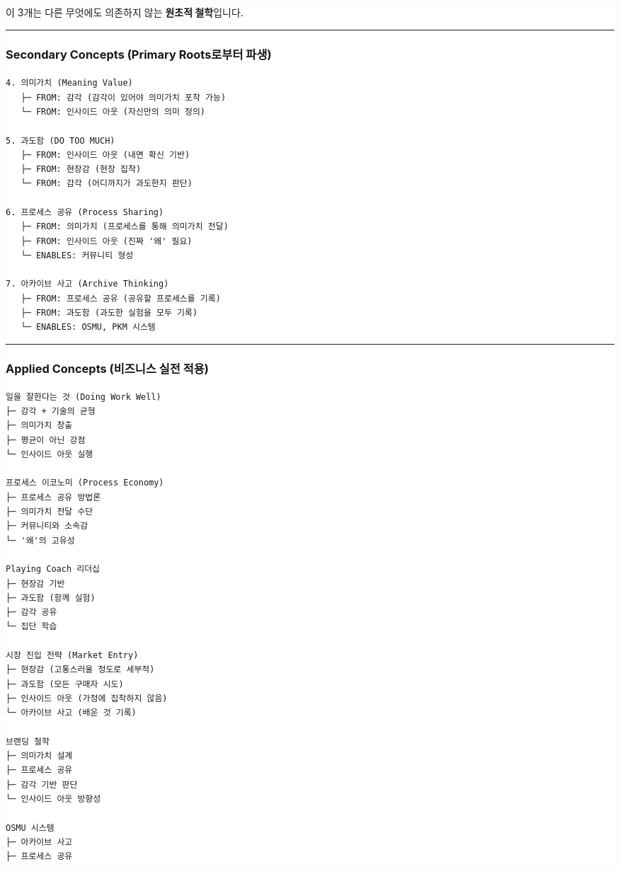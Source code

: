 이 3개는 다른 무엇에도 의존하지 않는 **원초적 철학**입니다.

---

### Secondary Concepts (Primary Roots로부터 파생)

```
4. 의미가치 (Meaning Value)
   ├─ FROM: 감각 (감각이 있어야 의미가치 포착 가능)
   └─ FROM: 인사이드 아웃 (자신만의 의미 정의)

5. 과도함 (DO TOO MUCH)
   ├─ FROM: 인사이드 아웃 (내면 확신 기반)
   ├─ FROM: 현장감 (현장 집착)
   └─ FROM: 감각 (어디까지가 과도한지 판단)

6. 프로세스 공유 (Process Sharing)
   ├─ FROM: 의미가치 (프로세스를 통해 의미가치 전달)
   ├─ FROM: 인사이드 아웃 (진짜 '왜' 필요)
   └─ ENABLES: 커뮤니티 형성

7. 아카이브 사고 (Archive Thinking)
   ├─ FROM: 프로세스 공유 (공유할 프로세스를 기록)
   ├─ FROM: 과도함 (과도한 실험을 모두 기록)
   └─ ENABLES: OSMU, PKM 시스템
```

---

### Applied Concepts (비즈니스 실전 적용)

```
일을 잘한다는 것 (Doing Work Well)
├─ 감각 + 기술의 균형
├─ 의미가치 창출
├─ 평균이 아닌 강점
└─ 인사이드 아웃 실행

프로세스 이코노미 (Process Economy)
├─ 프로세스 공유 방법론
├─ 의미가치 전달 수단
├─ 커뮤니티와 소속감
└─ '왜'의 고유성

Playing Coach 리더십
├─ 현장감 기반
├─ 과도함 (함께 실험)
├─ 감각 공유
└─ 집단 학습

시장 진입 전략 (Market Entry)
├─ 현장감 (고통스러울 정도로 세부적)
├─ 과도함 (모든 구매자 시도)
├─ 인사이드 아웃 (가정에 집착하지 않음)
└─ 아카이브 사고 (배운 것 기록)

브랜딩 철학
├─ 의미가치 설계
├─ 프로세스 공유
├─ 감각 기반 판단
└─ 인사이드 아웃 방향성

OSMU 시스템
├─ 아카이브 사고
├─ 프로세스 공유
```